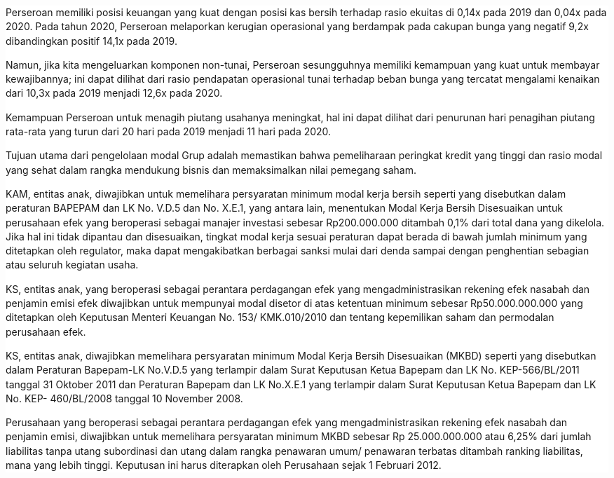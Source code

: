Perseroan memiliki posisi keuangan yang kuat dengan posisi
kas bersih terhadap rasio ekuitas di 0,14x pada 2019 dan 0,04x
pada 2020. Pada tahun 2020, Perseroan melaporkan kerugian
operasional yang berdampak pada cakupan bunga yang negatif
9,2x dibandingkan positif 14,1x pada 2019.

Namun, jika kita mengeluarkan komponen non-tunai, Perseroan
sesungguhnya memiliki kemampuan yang kuat untuk membayar
kewajibannya; ini dapat dilihat dari rasio pendapatan operasional
tunai terhadap beban bunga yang tercatat mengalami kenaikan
dari 10,3x pada 2019 menjadi 12,6x pada 2020.

Kemampuan Perseroan untuk menagih piutang usahanya
meningkat, hal ini dapat dilihat dari penurunan hari penagihan
piutang rata-rata yang turun dari 20 hari pada 2019 menjadi 11
hari pada 2020.

Tujuan utama dari pengelolaan modal Grup adalah memastikan
bahwa pemeliharaan peringkat kredit yang tinggi dan rasio modal
yang sehat dalam rangka mendukung bisnis dan memaksimalkan
nilai pemegang saham.

KAM, entitas anak, diwajibkan untuk memelihara persyaratan
minimum modal kerja bersih seperti yang disebutkan dalam
peraturan BAPEPAM dan LK No. V.D.5 dan No. X.E.1, yang
antara lain, menentukan Modal Kerja Bersih Disesuaikan untuk
perusahaan efek yang beroperasi sebagai manajer investasi
sebesar Rp200.000.000 ditambah 0,1% dari total dana yang
dikelola. Jika hal ini tidak dipantau dan disesuaikan, tingkat modal
kerja sesuai peraturan dapat berada di bawah jumlah minimum
yang ditetapkan oleh regulator, maka dapat mengakibatkan
berbagai sanksi mulai dari denda sampai dengan penghentian
sebagian atau seluruh kegiatan usaha.

KS, entitas anak, yang beroperasi sebagai perantara perdagangan
efek yang mengadministrasikan rekening efek nasabah dan
penjamin emisi efek diwajibkan untuk mempunyai modal
disetor di atas ketentuan minimum sebesar Rp50.000.000.000
yang ditetapkan oleh Keputusan Menteri Keuangan No. 153/
KMK.010/2010 dan tentang kepemilikan saham dan permodalan
perusahaan efek.

KS, entitas anak, diwajibkan memelihara persyaratan minimum
Modal Kerja Bersih Disesuaikan (MKBD) seperti yang disebutkan
dalam Peraturan Bapepam-LK No.V.D.5 yang terlampir dalam
Surat Keputusan Ketua Bapepam dan LK No. KEP-566/BL/2011
tanggal 31 Oktober 2011 dan Peraturan Bapepam dan LK No.X.E.1
yang terlampir dalam Surat Keputusan Ketua Bapepam dan LK No.
KEP- 460/BL/2008 tanggal 10 November 2008.

Perusahaan yang beroperasi sebagai perantara perdagangan efek
yang mengadministrasikan rekening efek nasabah dan penjamin
emisi, diwajibkan untuk memelihara persyaratan minimum MKBD
sebesar Rp 25.000.000.000 atau 6,25% dari jumlah liabilitas tanpa
utang subordinasi dan utang dalam rangka penawaran umum/
penawaran terbatas ditambah ranking liabilitas, mana yang lebih
tinggi. Keputusan ini harus diterapkan oleh Perusahaan sejak 1
Februari 2012.
